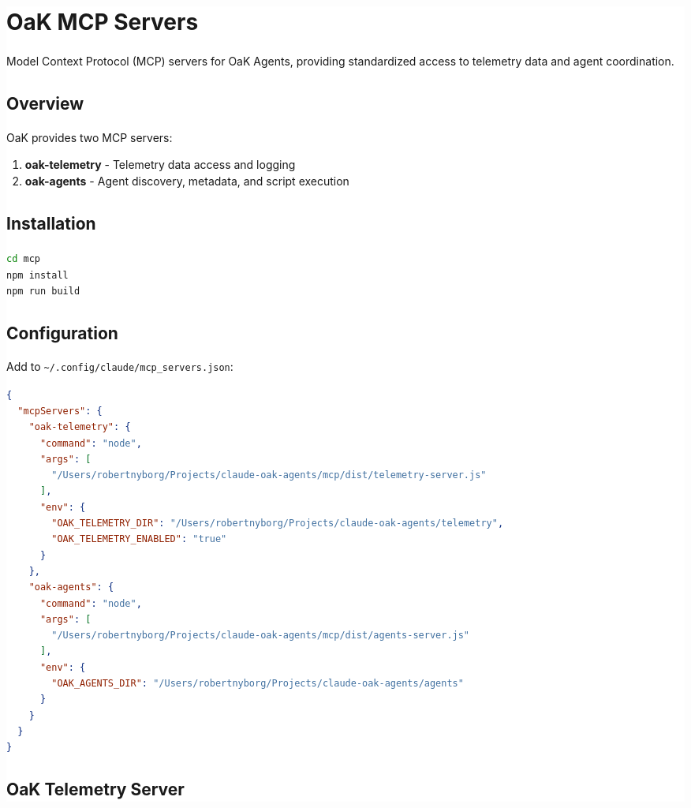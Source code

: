 # OaK MCP Servers

Model Context Protocol (MCP) servers for OaK Agents, providing standardized access to telemetry data and agent coordination.

## Overview

OaK provides two MCP servers:

1. **oak-telemetry** - Telemetry data access and logging
2. **oak-agents** - Agent discovery, metadata, and script execution

## Installation

```bash
cd mcp
npm install
npm run build
```

## Configuration

Add to `~/.config/claude/mcp_servers.json`:

```json
{
  "mcpServers": {
    "oak-telemetry": {
      "command": "node",
      "args": [
        "/Users/robertnyborg/Projects/claude-oak-agents/mcp/dist/telemetry-server.js"
      ],
      "env": {
        "OAK_TELEMETRY_DIR": "/Users/robertnyborg/Projects/claude-oak-agents/telemetry",
        "OAK_TELEMETRY_ENABLED": "true"
      }
    },
    "oak-agents": {
      "command": "node",
      "args": [
        "/Users/robertnyborg/Projects/claude-oak-agents/mcp/dist/agents-server.js"
      ],
      "env": {
        "OAK_AGENTS_DIR": "/Users/robertnyborg/Projects/claude-oak-agents/agents"
      }
    }
  }
}
```

## OaK Telemetry Server
